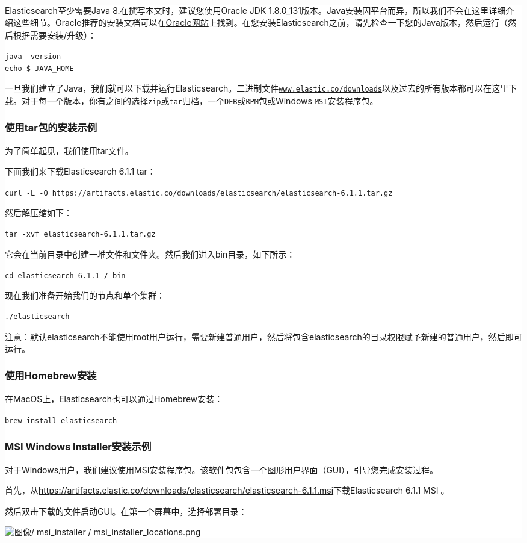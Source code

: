Elasticsearch至少需要Java 8.在撰写本文时，建议您使用Oracle JDK 1.8.0_131版本。Java安装因平台而异，所以我们不会在这里详细介绍这些细节。Oracle推荐的安装文档可以在[Oracle网站](http://docs.oracle.com/javase/8/docs/technotes/guides/install/install_overview.html)上找到。在您安装Elasticsearch之前，请先检查一下您的Java版本，然后运行（然后根据需要安装/升级）：

```
java -version
echo $ JAVA_HOME
```

一旦我们建立了Java，我们就可以下载并运行Elasticsearch。二进制文件[`www.elastic.co/downloads`](http://www.elastic.co/downloads)以及过去的所有版本都可以在这里下载。对于每一个版本，你有之间的选择`zip`或`tar`归档，一个`DEB`或`RPM`包或Windows `MSI`安装程序包。

### 使用tar包的安装示例

为了简单起见，我们使用[tar](https://www.elastic.co/guide/en/elasticsearch/reference/6.1/zip-targz.html)文件。

下面我们来下载Elasticsearch 6.1.1 tar：

```
curl -L -O https://artifacts.elastic.co/downloads/elasticsearch/elasticsearch-6.1.1.tar.gz
```

然后解压缩如下：

```
tar -xvf elasticsearch-6.1.1.tar.gz
```

它会在当前目录中创建一堆文件和文件夹。然后我们进入bin目录，如下所示：

```
cd elasticsearch-6.1.1 / bin
```

现在我们准备开始我们的节点和单个集群：

```
./elasticsearch
```

注意：默认elasticsearch不能使用root用户运行，需要新建普通用户，然后将包含elasticsearch的目录权限赋予新建的普通用户，然后即可运行。

### 使用Homebrew安装

在MacOS上，Elasticsearch也可以通过[Homebrew](https://brew.sh/)安装：

```
brew install elasticsearch
```

### MSI Windows Installer安装示例

对于Windows用户，我们建议使用[MSI安装程序包](https://www.elastic.co/guide/en/elasticsearch/reference/6.1/windows.html)。该软件包包含一个图形用户界面（GUI），引导您完成安装过程。

首先，从<https://artifacts.elastic.co/downloads/elasticsearch/elasticsearch-6.1.1.msi>下载Elasticsearch 6.1.1 MSI 。

然后双击下载的文件启动GUI。在第一个屏幕中，选择部署目录：

![图像/ msi_installer / msi_installer_locations.png](https://www.elastic.co/guide/en/elasticsearch/reference/current/images/msi_installer/msi_installer_locations.png)
